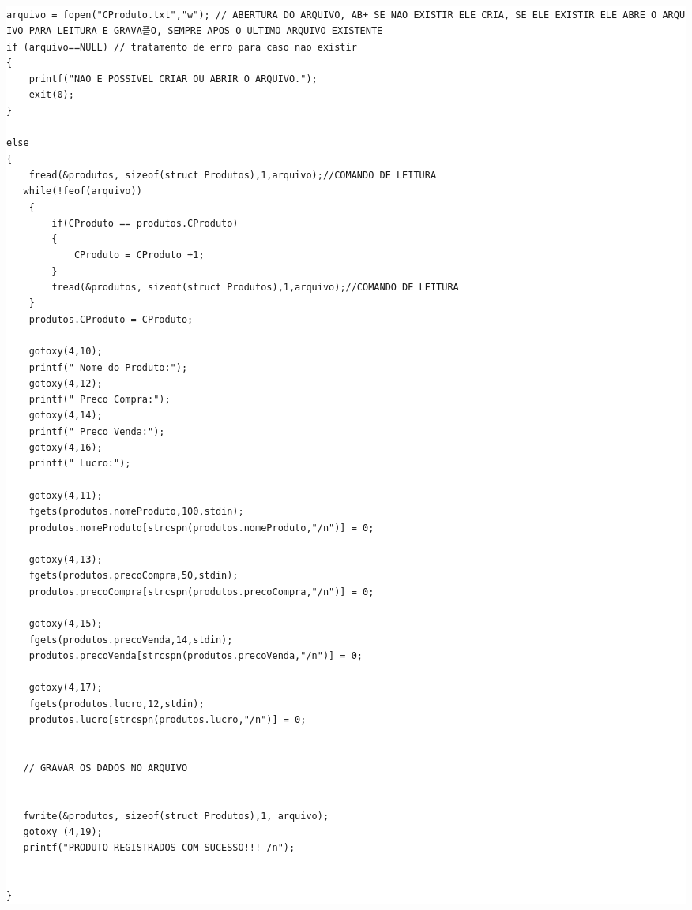     arquivo = fopen("CProduto.txt","w"); // ABERTURA DO ARQUIVO, AB+ SE NAO EXISTIR ELE CRIA, SE ELE EXISTIR ELE ABRE O ARQUIVO PARA LEITURA E GRAVA플O, SEMPRE APOS O ULTIMO ARQUIVO EXISTENTE
    if (arquivo==NULL) // tratamento de erro para caso nao existir
    {
        printf("NAO E POSSIVEL CRIAR OU ABRIR O ARQUIVO.");
        exit(0);
    }

    else
    {
        fread(&produtos, sizeof(struct Produtos),1,arquivo);//COMANDO DE LEITURA
       while(!feof(arquivo))
        {
            if(CProduto == produtos.CProduto)
            {
                CProduto = CProduto +1;
            }
            fread(&produtos, sizeof(struct Produtos),1,arquivo);//COMANDO DE LEITURA
        }
        produtos.CProduto = CProduto;

        gotoxy(4,10);
        printf(" Nome do Produto:");
        gotoxy(4,12);
        printf(" Preco Compra:");
        gotoxy(4,14);
        printf(" Preco Venda:");
        gotoxy(4,16);
        printf(" Lucro:");

        gotoxy(4,11);
        fgets(produtos.nomeProduto,100,stdin);
        produtos.nomeProduto[strcspn(produtos.nomeProduto,"/n")] = 0;

        gotoxy(4,13);
        fgets(produtos.precoCompra,50,stdin);
        produtos.precoCompra[strcspn(produtos.precoCompra,"/n")] = 0;

        gotoxy(4,15);
        fgets(produtos.precoVenda,14,stdin);
        produtos.precoVenda[strcspn(produtos.precoVenda,"/n")] = 0;

        gotoxy(4,17);
        fgets(produtos.lucro,12,stdin);
        produtos.lucro[strcspn(produtos.lucro,"/n")] = 0;


       // GRAVAR OS DADOS NO ARQUIVO


       fwrite(&produtos, sizeof(struct Produtos),1, arquivo);
       gotoxy (4,19);
       printf("PRODUTO REGISTRADOS COM SUCESSO!!! /n");


    }
